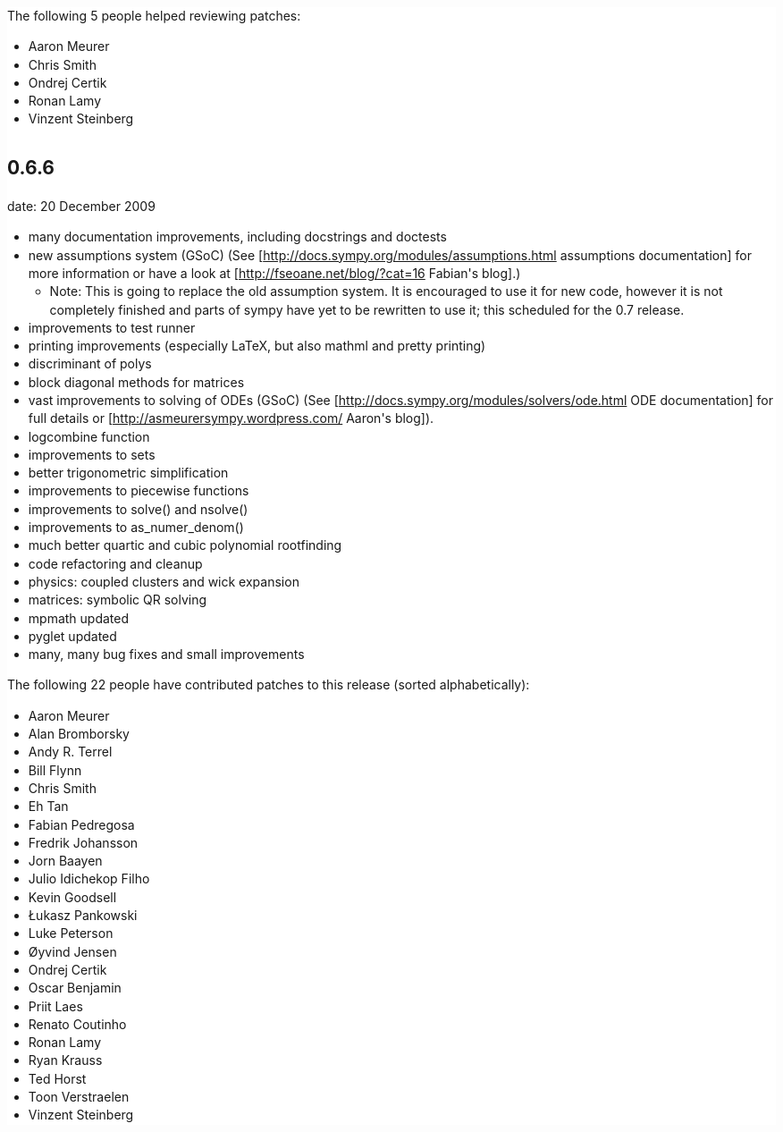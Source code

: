 The following 5 people helped reviewing patches:

  * Aaron Meurer
  * Chris Smith
  * Ondrej Certik
  * Ronan Lamy
  * Vinzent Steinberg

## 0.6.6

date: 20 December 2009

  * many documentation improvements, including docstrings and doctests
  * new assumptions system (GSoC) (See [http://docs.sympy.org/modules/assumptions.html assumptions documentation] for more information or have a look at [http://fseoane.net/blog/?cat=16 Fabian's blog].)
    * Note: This is going to replace the old assumption system. It is encouraged to use it for new code, however it is not completely finished and parts of sympy have yet to be rewritten to use it; this scheduled for the 0.7 release. 
  * improvements to test runner
  * printing improvements (especially LaTeX, but also mathml and pretty printing)
  * discriminant of polys 
  * block diagonal methods for matrices
  * vast improvements to solving of ODEs (GSoC) (See [http://docs.sympy.org/modules/solvers/ode.html ODE documentation] for full details or [http://asmeurersympy.wordpress.com/ Aaron's blog]). 
  * logcombine function
  * improvements to sets
  * better trigonometric simplification
  * improvements to piecewise functions
  * improvements to solve() and nsolve()
  * improvements to as_numer_denom()
  * much better quartic and cubic polynomial rootfinding
  * code refactoring and cleanup
  * physics: coupled clusters and wick expansion
  * matrices: symbolic QR solving
  * mpmath updated
  * pyglet updated
  * many, many bug fixes and small improvements

The following 22 people have contributed patches to this release (sorted alphabetically):

  * Aaron Meurer
  * Alan Bromborsky
  * Andy R. Terrel
  * Bill Flynn
  * Chris Smith
  * Eh Tan
  * Fabian Pedregosa
  * Fredrik Johansson
  * Jorn Baayen
  * Julio Idichekop Filho
  * Kevin Goodsell
  * Łukasz Pankowski
  * Luke Peterson
  * Øyvind Jensen
  * Ondrej Certik
  * Oscar Benjamin
  * Priit Laes
  * Renato Coutinho
  * Ronan Lamy
  * Ryan Krauss
  * Ted Horst
  * Toon Verstraelen
  * Vinzent Steinberg
